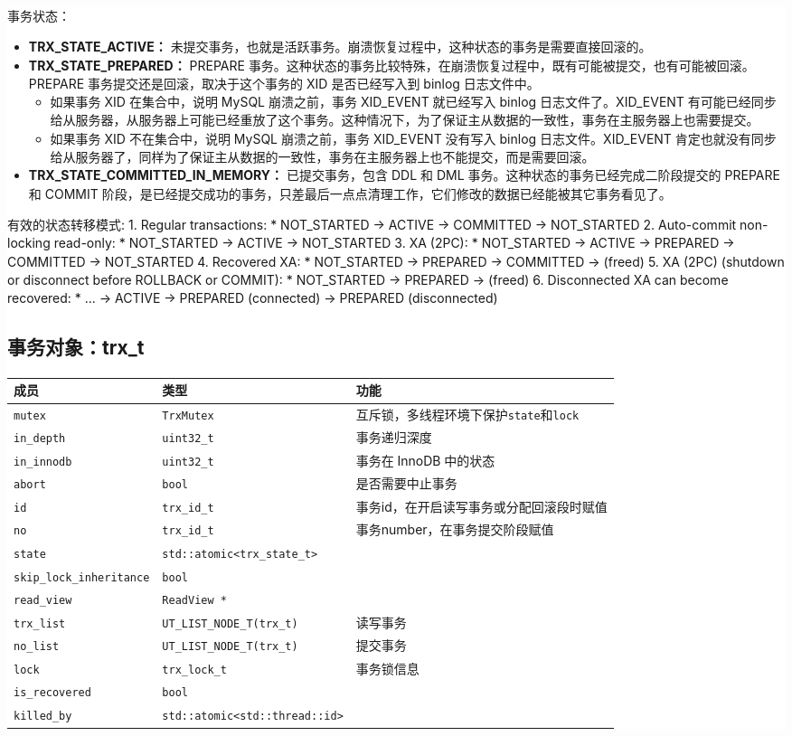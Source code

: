 
事务状态：
- **TRX_STATE_ACTIVE：** 未提交事务，也就是活跃事务。崩溃恢复过程中，这种状态的事务是需要直接回滚的。
- **TRX_STATE_PREPARED：** PREPARE 事务。这种状态的事务比较特殊，在崩溃恢复过程中，既有可能被提交，也有可能被回滚。PREPARE 事务提交还是回滚，取决于这个事务的 XID 是否已经写入到 binlog 日志文件中。
  - 如果事务 XID 在集合中，说明 MySQL 崩溃之前，事务 XID_EVENT 就已经写入 binlog 日志文件了。XID_EVENT 有可能已经同步给从服务器，从服务器上可能已经重放了这个事务。这种情况下，为了保证主从数据的一致性，事务在主服务器上也需要提交。
  - 如果事务 XID 不在集合中，说明 MySQL 崩溃之前，事务 XID_EVENT 没有写入 binlog 日志文件。XID_EVENT 肯定也就没有同步给从服务器了，同样为了保证主从数据的一致性，事务在主服务器上也不能提交，而是需要回滚。
- **TRX_STATE_COMMITTED_IN_MEMORY：** 已提交事务，包含 DDL 和 DML 事务。这种状态的事务已经完成二阶段提交的 PREPARE 和 COMMIT 阶段，是已经提交成功的事务，只差最后一点点清理工作，它们修改的数据已经能被其它事务看见了。


有效的状态转移模式:
    1. Regular transactions:
      * NOT_STARTED -> ACTIVE -> COMMITTED -> NOT_STARTED
    2. Auto-commit non-locking read-only:
      * NOT_STARTED -> ACTIVE -> NOT_STARTED
    3. XA (2PC):
      * NOT_STARTED -> ACTIVE -> PREPARED -> COMMITTED -> NOT_STARTED
    4. Recovered XA:
      * NOT_STARTED -> PREPARED -> COMMITTED -> (freed)
    5. XA (2PC) (shutdown or disconnect before ROLLBACK or COMMIT):
      * NOT_STARTED -> PREPARED -> (freed)
    6. Disconnected XA can become recovered:
      * ... -> ACTIVE -> PREPARED (connected) -> PREPARED (disconnected)













## 事务对象：trx_t






| 成员                           | 类型                                                             | 功能                                     |
| :----------------------------- | :--------------------------------------------------------------- | :--------------------------------------- |
| `mutex`                        | `TrxMutex`                                                       | 互斥锁，多线程环境下保护`state`和`lock`  |
| `in_depth`                     | `uint32_t`                                                       | 事务递归深度                             |
| `in_innodb`                    | `uint32_t`                                                       | 事务在 InnoDB 中的状态                   |
| `abort`                        | `bool`                                                           | 是否需要中止事务                         |
| `id`                           | `trx_id_t`                                                       | 事务id，在开启读写事务或分配回滚段时赋值 |
| `no`                           | `trx_id_t`                                                       | 事务number，在事务提交阶段赋值           |
| `state`                        | `std::atomic<trx_state_t>`                                       |                                          |
| `skip_lock_inheritance`        | `bool`                                                           |                                          |
| `read_view`                    | `ReadView *`                                                     |                                          |
| `trx_list`                     | `UT_LIST_NODE_T(trx_t)`                                          | 读写事务                                 |
| `no_list`                      | `UT_LIST_NODE_T(trx_t)`                                          | 提交事务                                 |
| `lock`                         | `trx_lock_t`                                                     | 事务锁信息                               |
| `is_recovered`                 | `bool`                                                           |                                          |
| `killed_by`                    | `std::atomic<std::thread::id>`                                   |                                          |